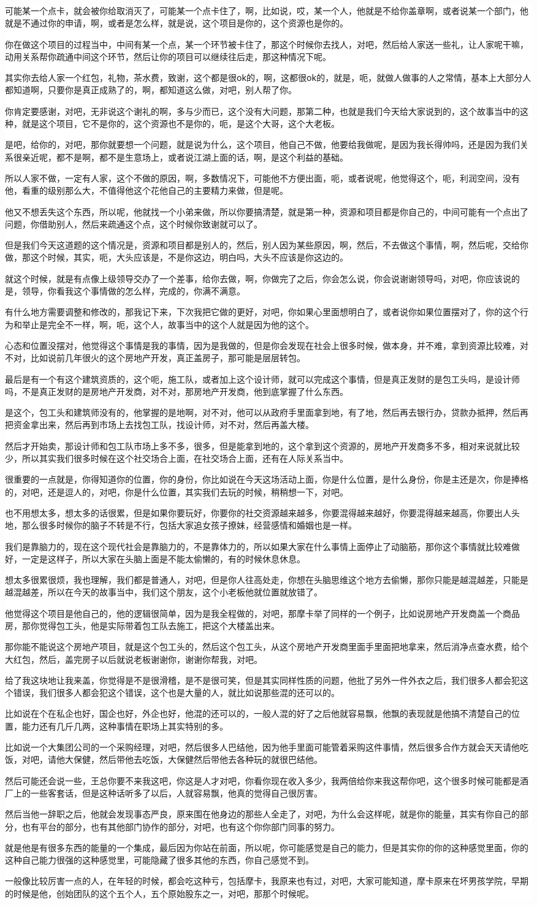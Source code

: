 可能某一个点卡，就会被你给取消灭了，可能某一个点卡住了，啊，比如说，哎，某一个人，他就是不给你盖章啊，或者说某一个部门，他就是不通过你的申请，啊，或者是怎么样，就是说，这个项目是你的，这个资源也是你的。

你在做这个项目的过程当中，中间有某一个点，某一个环节被卡住了，那这个时候你去找人，对吧，然后给人家送一些礼，让人家呢干嘛，动用关系帮你疏通中间这个环节，然后让你的项目可以继续往后走，那这种情况下呢。

其实你去给人家一个红包，礼物，茶水费，致谢，这个都是很ok的，啊，这都很ok的，就是，呃，就做人做事的人之常情，基本上大部分人都知道啊，只要你是真正成熟了的，啊，都知道这么做，对吧，别人帮了你。

你肯定要感谢，对吧，无非说这个谢礼的啊，多与少而已，这个没有大问题，那第二种，也就是我们今天给大家说到的，这个故事当中的这种，就是这个项目，它不是你的，这个资源也不是你的，呃，是这个大哥，这个大老板。

是吧，给你的，对吧，那你就要想一个问题，就是说为什么，这个项目，他自己不做，他要给我做呢，是因为我长得帅吗，还是因为我们关系很亲近呢，都不是啊，都不是生意场上，或者说江湖上面的话，啊，是这个利益的基础。

所以人家不做，一定有人家，这个不做的原因，啊，多数情况下，可能他不方便出面，呃，或者说呢，他觉得这个，呃，利润空间，没有他，看重的级别那么大，不值得他这个花他自己的主要精力来做，但是呢。

他又不想丢失这个东西，所以呢，他就找一个小弟来做，所以你要搞清楚，就是第一种，资源和项目都是你自己的，中间可能有一个点出了问题，你借助别人，然后来疏通这个点，这个时候你致谢就可以了。

但是我们今天这道题的这个情况是，资源和项目都是别人的，然后，别人因为某些原因，啊，然后，不去做这个事情，啊，然后呢，交给你做，那这个时候，其实，呃，大头应该是，不是你这边，明白吗，大头不应该是你这边的。

就这个时候，就是有点像上级领导交办了一个差事，给你去做，啊，你做完了之后，你会怎么说，你会说谢谢领导吗，对吧，你应该说的是，领导，你看我这个事情做的怎么样，完成的，你满不满意。

有什么地方需要调整和修改的，那我记下来，下次我把它做的更好，对吧，你如果心里面想明白了，或者说你如果位置摆对了，你的这个行为和举止是完全不一样，啊，呃，这个人，故事当中的这个人就是因为他的这个。

心态和位置没摆对，他觉得这个事情是我的事情，因为是我做的，但是你会发现在社会上很多时候，做本身，并不难，拿到资源比较难，对不对，比如说前几年很火的这个房地产开发，真正盖房子，那可能是层层转包。

最后是有一个有这个建筑资质的，这个呃，施工队，或者加上这个设计师，就可以完成这个事情，但是真正发财的是包工头吗，是设计师吗，不是真正发财的是房地产开发商，对不对，那房地产开发商，他到底掌握了什么东西。

是这个，包工头和建筑师没有的，他掌握的是地啊，对不对，他可以从政府手里面拿到地，有了地，然后再去银行办，贷款办抵押，然后再把资金拿出来，然后再到市场上去找包工队，找设计师，对不对，然后再盖大楼。

然后才开始卖，那设计师和包工队市场上多不多，很多，但是能拿到地的，这个拿到这个资源的，房地产开发商多不多，相对来说就比较少，所以其实我们很多时候在这个社交场合上面，在社交场合上面，还有在人际关系当中。

很重要的一点就是，你得知道你的位置，你的身份，你比如说在今天这场活动上面，你是什么位置，是什么身份，你是主还是次，你是捧格的，对吧，还是逗人的，对吧，你是什么位置，其实我们去玩的时候，稍稍想一下，对吧。

也不用想太多，想太多的话很累，但是如果你要玩好，你要你的社交资源越来越多，你要混得越来越好，你要混得越来越高，你要出人头地，那么很多时候你的脑子不转是不行，包括大家追女孩子撩妹，经营感情和婚姻也是一样。

我们是靠脑力的，现在这个现代社会是靠脑力的，不是靠体力的，所以如果大家在什么事情上面停止了动脑筋，那你这个事情就比较难做好，一定是这样子，所以大家在头脑上面是不能太偷懒的，有的时候休息休息。

想太多很累很烦，我也理解，我们都是普通人，对吧，但是你人往高处走，你想在头脑思维这个地方去偷懒，那你只能是越混越差，只能是越混越差，所以在今天的故事当中，我们这个朋友，这个小老板他就位置就放错了。

他觉得这个项目是他自己的，他的逻辑很简单，因为是我全程做的，对吧，那摩卡举了同样的一个例子，比如说房地产开发商盖一个商品房，那你觉得包工头，他是实际带着包工队去施工，把这个大楼盖出来。

那你能不能说这个房地产项目，就是这个包工头的，然后这个包工头，从这个房地产开发商里面手里面把地拿来，然后消净点查水费，给个大红包，然后，盖完房子以后就说老板谢谢你，谢谢你帮我，对吧。

给了我这块地让我来盖，你觉得是不是很滑稽，是不是很可笑，但是其实同样性质的问题，他批了另外一件外衣之后，我们很多人都会犯这个错误，我们很多人都会犯这个错误，这个也是大量的人，就比如说那些混的还可以的。

比如说在个在私企也好，国企也好，外企也好，他混的还可以的，一般人混的好了之后他就容易飘，他飘的表现就是他搞不清楚自己的位置，能力还有几斤几两，这种事情在职场上其实特别的多。

比如说一个大集团公司的一个采购经理，对吧，然后很多人巴结他，因为他手里面可能管着采购这件事情，然后很多合作方就会天天请他吃饭，对吧，请他大保健，然后带他去吃饭，大保健然后带他去各种玩的就很巴结他。

然后可能还会说一些，王总你要不来我这吧，你这是人才对吧，你看你现在收入多少，我两倍给你来我这帮你吧，这个很多时候可能都是酒厂上的一些客套话，但是这种话听多了以后，人就容易飘，他真的觉得自己很厉害。

然后当他一辞职之后，他就会发现事态严良，原来围在他身边的那些人全走了，对吧，为什么会这样呢，就是你的能量，其实有你自己的部分，也有平台的部分，也有其他部门协作的部分，对吧，也有这个你你部门同事的努力。

就是他是有很多东西的能量的一个集成，最后因为你站在前面，所以呢，你可能感觉是自己的能力，但是其实你的你的这种感觉里面，你的这种自己能力很强的这种感觉里，可能隐藏了很多其他的东西，你自己感觉不到。

一般像比较厉害一点的人，在年轻的时候，都会吃这种亏，包括摩卡，我原来也有过，对吧，大家可能知道，摩卡原来在坏男孩学院，早期的时候是他，创始团队的这个五个人，五个原始股东之一，对吧，那那个时候呢。
